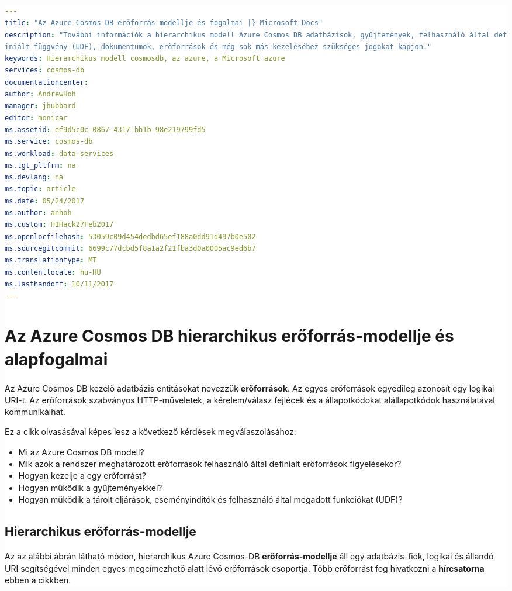 ```yaml
---
title: "Az Azure Cosmos DB erőforrás-modellje és fogalmai |} Microsoft Docs"
description: "További információk a hierarchikus modell Azure Cosmos DB adatbázisok, gyűjtemények, felhasználó által definiált függvény (UDF), dokumentumok, erőforrások és még sok más kezeléséhez szükséges jogokat kapjon."
keywords: Hierarchikus modell cosmosdb, az azure, a Microsoft azure
services: cosmos-db
documentationcenter: 
author: AndrewHoh
manager: jhubbard
editor: monicar
ms.assetid: ef9d5c0c-0867-4317-bb1b-98e219799fd5
ms.service: cosmos-db
ms.workload: data-services
ms.tgt_pltfrm: na
ms.devlang: na
ms.topic: article
ms.date: 05/24/2017
ms.author: anhoh
ms.custom: H1Hack27Feb2017
ms.openlocfilehash: 53059c09d454dedbd65ef188a0dd91d497b0e502
ms.sourcegitcommit: 6699c77dcbd5f8a1a2f21fba3d0a0005ac9ed6b7
ms.translationtype: MT
ms.contentlocale: hu-HU
ms.lasthandoff: 10/11/2017
---
```

# <a name="azure-cosmos-db-hierarchical-resource-model-and-core-concepts"></a>Az Azure Cosmos DB hierarchikus erőforrás-modellje és alapfogalmai
Az Azure Cosmos DB kezelő adatbázis entitásokat nevezzük **erőforrások**. Az egyes erőforrások egyedileg azonosít egy logikai URI-t. Az erőforrások szabványos HTTP-műveletek, a kérelem/válasz fejlécek és a állapotkódokat alállapotkódok használatával kommunikálhat. 

Ez a cikk olvasásával képes lesz a következő kérdések megválaszolásához:

* Mi az Azure Cosmos DB modell?
* Mik azok a rendszer meghatározott erőforrások felhasználó által definiált erőforrások figyelésekor?
* Hogyan kezelje a egy erőforrást?
* Hogyan működik a gyűjteményekkel?
* Hogyan működik a tárolt eljárások, eseményindítók és felhasználó által megadott funkciókat (UDF)?

## <a name="hierarchical-resource-model"></a>Hierarchikus erőforrás-modellje
Az az alábbi ábrán látható módon, hierarchikus Azure Cosmos-DB **erőforrás-modellje** áll egy adatbázis-fiók, logikai és állandó URI segítségével minden egyes megcímezhető alatt lévő erőforrások csoportja. Több erőforrást fog hivatkozni a **hírcsatorna** ebben a cikkben. 
